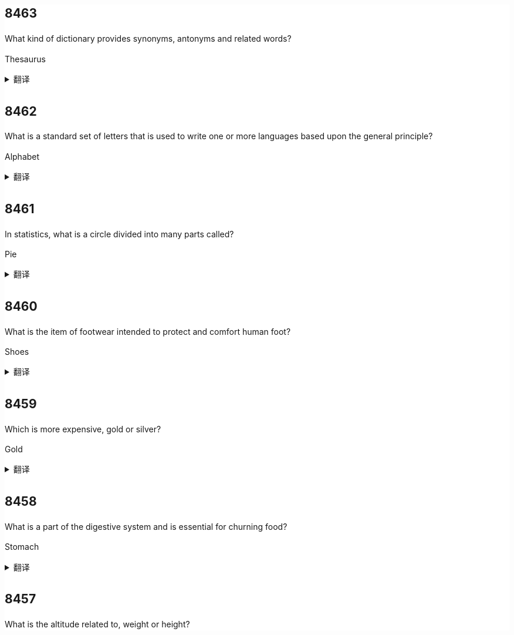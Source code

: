 
## 8463
What kind of dictionary provides synonyms, antonyms and related words?

Thesaurus


<details><summary>翻译</summary></details>
            

## 8462
What is a standard set of letters that is used to write one or more languages based upon the general principle?

Alphabet


<details><summary>翻译</summary></details>
            

## 8461
In statistics, what is a circle divided into many parts called?

Pie


<details><summary>翻译</summary></details>
            

## 8460
What is the item of footwear intended to protect and comfort human foot?

Shoes


<details><summary>翻译</summary></details>
            

## 8459
Which is more expensive, gold or silver?

Gold


<details><summary>翻译</summary></details>
            

## 8458
What is a part of the digestive system and is essential for churning food?

Stomach


<details><summary>翻译</summary></details>
            

## 8457
What is the altitude related to, weight or height?
